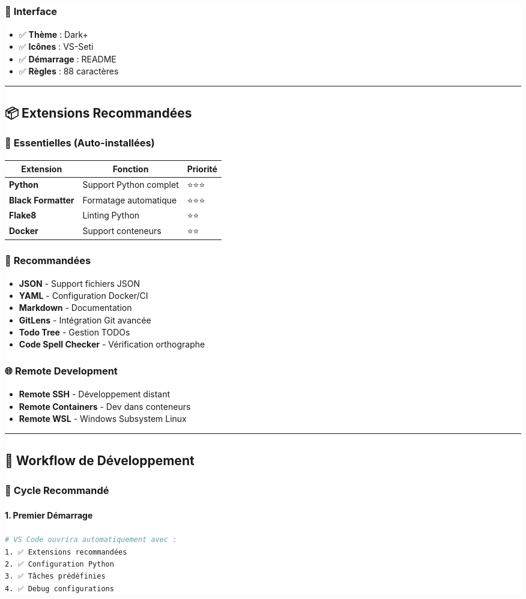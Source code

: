 ### 🎨 **Interface**
- ✅ **Thème** : Dark+
- ✅ **Icônes** : VS-Seti
- ✅ **Démarrage** : README
- ✅ **Règles** : 88 caractères

---

## 📦 **Extensions Recommandées**

### 🔧 **Essentielles (Auto-installées)**

| Extension | Fonction | Priorité |
|-----------|----------|----------|
| **Python** | Support Python complet | ⭐⭐⭐ |
| **Black Formatter** | Formatage automatique | ⭐⭐⭐ |
| **Flake8** | Linting Python | ⭐⭐ |
| **Docker** | Support conteneurs | ⭐⭐ |

### 🎯 **Recommandées**
- **JSON** - Support fichiers JSON
- **YAML** - Configuration Docker/CI
- **Markdown** - Documentation
- **GitLens** - Intégration Git avancée
- **Todo Tree** - Gestion TODOs
- **Code Spell Checker** - Vérification orthographe

### 🌐 **Remote Development**
- **Remote SSH** - Développement distant
- **Remote Containers** - Dev dans conteneurs
- **Remote WSL** - Windows Subsystem Linux

---

## 🚀 **Workflow de Développement**

### 🔄 **Cycle Recommandé**

#### **1. Premier Démarrage**
```bash
# VS Code ouvrira automatiquement avec :
1. ✅ Extensions recommandées
2. ✅ Configuration Python
3. ✅ Tâches prédéfinies
4. ✅ Debug configurations
```
